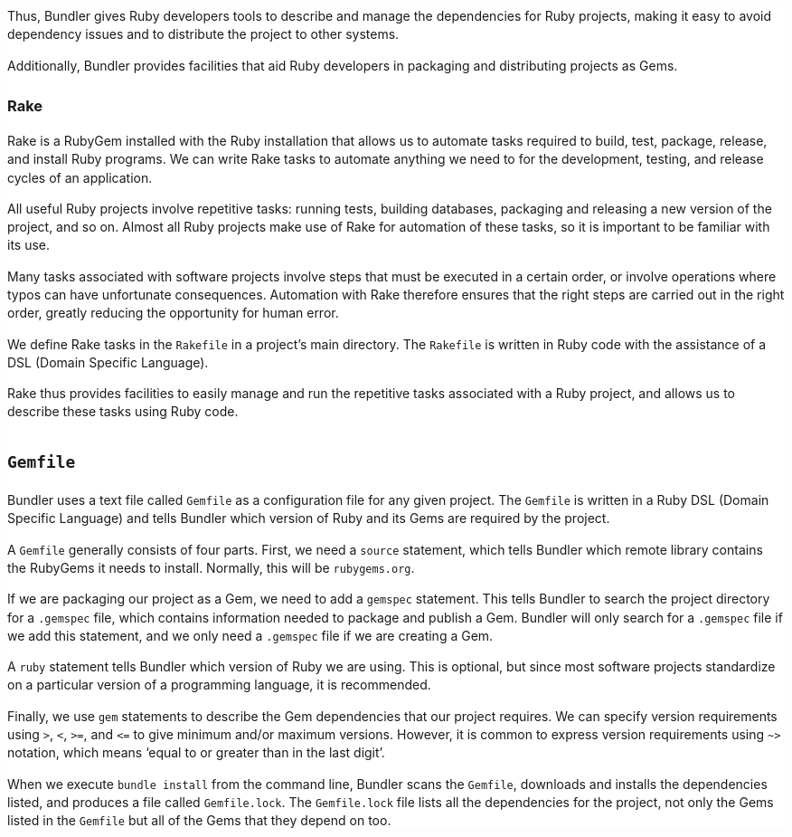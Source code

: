 Thus, Bundler gives Ruby developers tools to describe and manage the dependencies for Ruby projects, making it easy to avoid dependency issues and to distribute the project to other systems.

Additionally, Bundler provides facilities that aid Ruby developers in packaging and distributing projects as Gems.

### Rake

Rake is a RubyGem installed with the Ruby installation that allows us to automate tasks required to build, test, package, release, and install Ruby programs. We can write Rake tasks to automate anything we need to for the development, testing, and release cycles of an application.

All useful Ruby projects involve repetitive tasks: running tests, building databases, packaging and releasing a new version of the project, and so on. Almost all Ruby projects make use of Rake for automation of these tasks, so it is important to be familiar with its use.

Many tasks associated with software projects involve steps that must be executed in a certain order, or involve operations where typos can have unfortunate consequences. Automation with Rake therefore ensures that the right steps are carried out in the right order, greatly reducing the opportunity for human error.

We define Rake tasks in the `Rakefile` in a project’s main directory. The `Rakefile` is written in Ruby code with the assistance of a DSL (Domain Specific Language).

Rake thus provides facilities to easily manage and run the repetitive tasks associated with a Ruby project, and allows us to describe these tasks using Ruby code.

## `Gemfile`

Bundler uses a text file called `Gemfile` as a configuration file for any given project. The `Gemfile` is written in a Ruby DSL (Domain Specific Language) and tells Bundler which version of Ruby and its Gems are required by the project.

A `Gemfile` generally consists of four parts. First, we need a `source` statement, which tells Bundler which remote library contains the RubyGems it needs to install. Normally, this will be `rubygems.org`.

If we are packaging our project as a Gem, we need to add a `gemspec` statement. This tells Bundler to search the project directory for a `.gemspec` file, which contains information needed to package and publish a Gem. Bundler will only search for a `.gemspec` file if we add this statement, and we only need a `.gemspec` file if we are creating a Gem.

A `ruby` statement tells Bundler which version of Ruby we are using. This is optional, but since most software projects standardize on a particular version of a programming language, it is recommended.

Finally, we use `gem` statements to describe the Gem dependencies that our project requires. We can specify version requirements using `>`, `<`, `>=`, and `<=` to give minimum and/or maximum versions. However, it is common to express version requirements using `~>` notation, which means ‘equal to or greater than in the last digit’.

When we execute `bundle install` from the command line, Bundler scans the `Gemfile`, downloads and installs the dependencies listed, and produces a file called `Gemfile.lock`. The `Gemfile.lock` file lists all the dependencies for the project, not only the Gems listed in the `Gemfile` but all of the Gems that they depend on too.
